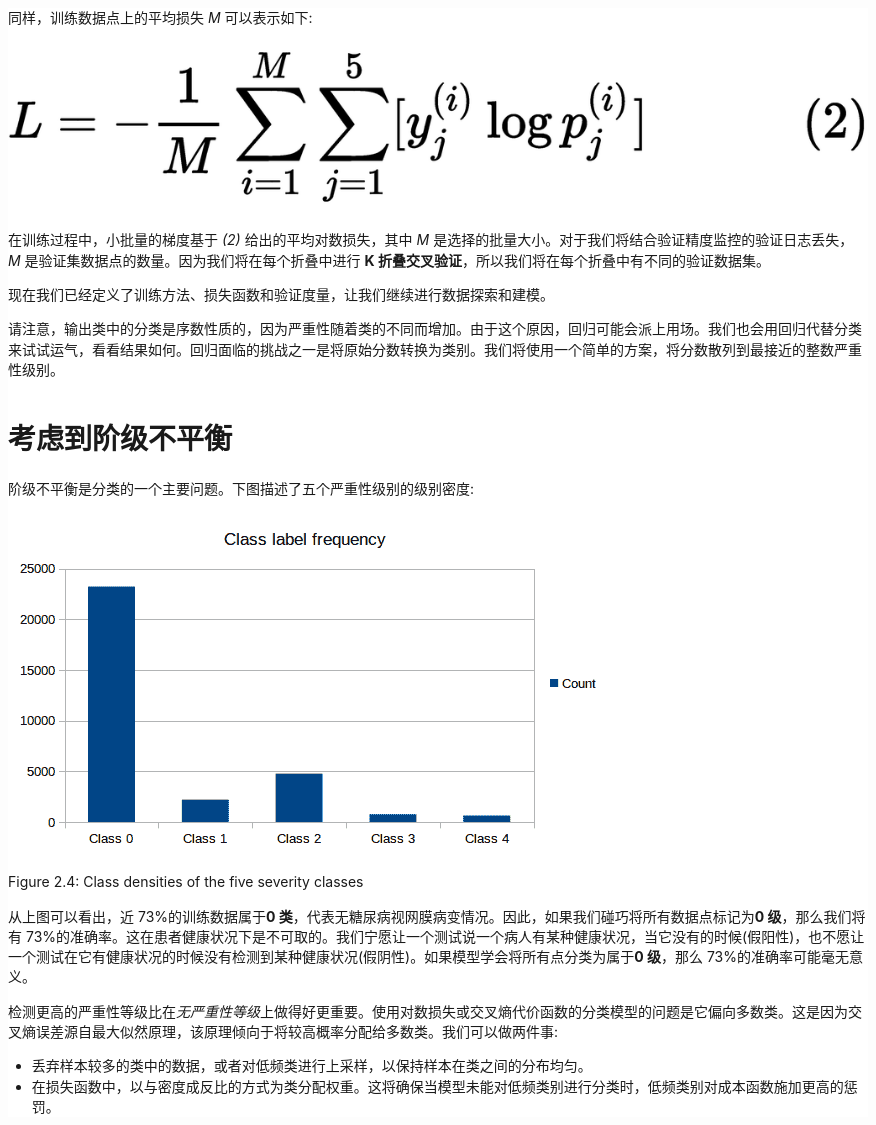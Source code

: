 同样，训练数据点上的平均损失 *M* 可以表示如下:

![](img/79a945ed-f72e-486f-9b76-d6a9a3ec21f2.png)

在训练过程中，小批量的梯度基于 *(2)* 给出的平均对数损失，其中 *M* 是选择的批量大小。对于我们将结合验证精度监控的验证日志丢失， *M* 是验证集数据点的数量。因为我们将在每个折叠中进行 **K 折叠交叉验证**，所以我们将在每个折叠中有不同的验证数据集。

现在我们已经定义了训练方法、损失函数和验证度量，让我们继续进行数据探索和建模。

请注意，输出类中的分类是序数性质的，因为严重性随着类的不同而增加。由于这个原因，回归可能会派上用场。我们也会用回归代替分类来试试运气，看看结果如何。回归面临的挑战之一是将原始分数转换为类别。我们将使用一个简单的方案，将分数散列到最接近的整数严重性级别。

# 考虑到阶级不平衡

阶级不平衡是分类的一个主要问题。下图描述了五个严重性级别的级别密度:

![](img/5969eeb1-ca28-4fbb-b96c-12d2f4088362.png)

Figure 2.4: Class densities of the five severity classes

从上图可以看出，近 73%的训练数据属于**0 类**，代表无糖尿病视网膜病变情况。因此，如果我们碰巧将所有数据点标记为**0 级**，那么我们将有 73%的准确率。这在患者健康状况下是不可取的。我们宁愿让一个测试说一个病人有某种健康状况，当它没有的时候(假阳性)，也不愿让一个测试在它有健康状况的时候没有检测到某种健康状况(假阴性)。如果模型学会将所有点分类为属于**0 级**，那么 73%的准确率可能毫无意义。

检测更高的严重性等级比在*无严重性等级*上做得好更重要。使用对数损失或交叉熵代价函数的分类模型的问题是它偏向多数类。这是因为交叉熵误差源自最大似然原理，该原理倾向于将较高概率分配给多数类。我们可以做两件事:

*   丢弃样本较多的类中的数据，或者对低频类进行上采样，以保持样本在类之间的分布均匀。
*   在损失函数中，以与密度成反比的方式为类分配权重。这将确保当模型未能对低频类别进行分类时，低频类别对成本函数施加更高的惩罚。
